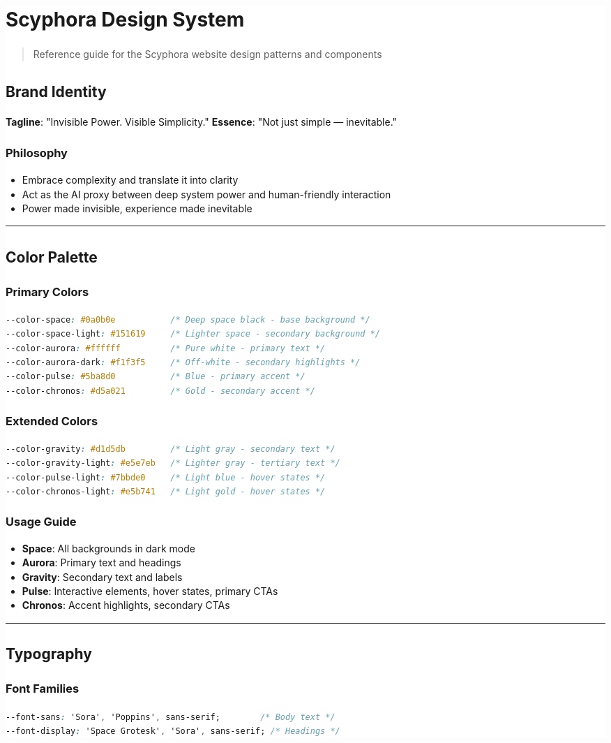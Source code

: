 # Scyphora Design System

> Reference guide for the Scyphora website design patterns and components

## Brand Identity

**Tagline**: "Invisible Power. Visible Simplicity."
**Essence**: "Not just simple — inevitable."

### Philosophy
- Embrace complexity and translate it into clarity
- Act as the AI proxy between deep system power and human-friendly interaction
- Power made invisible, experience made inevitable

---

## Color Palette

### Primary Colors
```css
--color-space: #0a0b0e           /* Deep space black - base background */
--color-space-light: #151619     /* Lighter space - secondary background */
--color-aurora: #ffffff          /* Pure white - primary text */
--color-aurora-dark: #f1f3f5     /* Off-white - secondary highlights */
--color-pulse: #5ba8d0           /* Blue - primary accent */
--color-chronos: #d5a021         /* Gold - secondary accent */
```

### Extended Colors
```css
--color-gravity: #d1d5db         /* Light gray - secondary text */
--color-gravity-light: #e5e7eb   /* Lighter gray - tertiary text */
--color-pulse-light: #7bbde0     /* Light blue - hover states */
--color-chronos-light: #e5b741   /* Light gold - hover states */
```

### Usage Guide
- **Space**: All backgrounds in dark mode
- **Aurora**: Primary text and headings
- **Gravity**: Secondary text and labels
- **Pulse**: Interactive elements, hover states, primary CTAs
- **Chronos**: Accent highlights, secondary CTAs

---

## Typography

### Font Families
```css
--font-sans: 'Sora', 'Poppins', sans-serif;        /* Body text */
--font-display: 'Space Grotesk', 'Sora', sans-serif; /* Headings */
```
